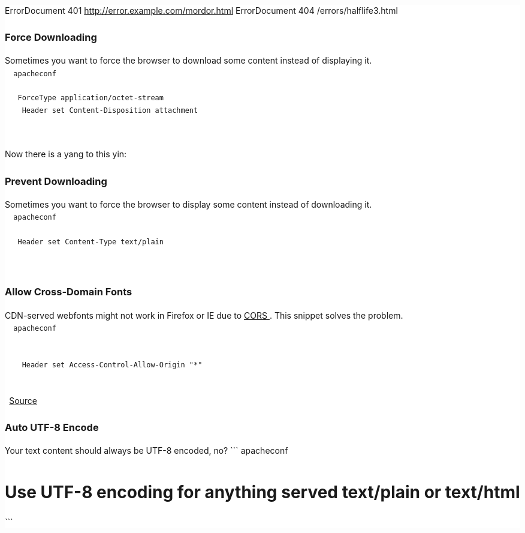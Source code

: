 ErrorDocument 401 http://error.example.com/mordor.html
ErrorDocument 404 /errors/halflife3.html
 </code>
</p>
<h3>
 Force Downloading
</h3>
<p>
 Sometimes you want to force the browser to download some content instead of displaying it.
 <code>
  apacheconf
  <files *.md="">
   ForceType application/octet-stream
    Header set Content-Disposition attachment
  </files>
 </code>
</p>
<p>
 Now there is a yang to this yin:
</p>
<h3>
 Prevent Downloading
</h3>
<p>
 Sometimes you want to force the browser to display some content instead of downloading it.
 <code>
  apacheconf
  <filesmatch "\.(tex|log|aux)$"="">
   Header set Content-Type text/plain
  </filesmatch>
 </code>
</p>
<h3>
 Allow Cross-Domain Fonts
</h3>
<p>
 CDN-served webfonts might not work in Firefox or IE due to
 <a href="https://en.wikipedia.org/wiki/Cross-origin_resource_sharing">
  CORS
 </a>
 . This snippet solves the problem.
 <code>
  apacheconf
  <ifmodule mod_headers.c="">
   <filesmatch "\.(eot|otf|ttc|ttf|woff|woff2)$"="">
    Header set Access-Control-Allow-Origin "*"
   </filesmatch>
  </ifmodule>
 </code>
 <a href="https://github.com/h5bp/server-configs-apache/issues/32">
  Source
 </a>
</p>
<h3>
 Auto UTF-8 Encode
</h3>
<p>
 Your text content should always be UTF-8 encoded, no?
``` apacheconf
</p>
<h1>
 Use UTF-8 encoding for anything served text/plain or text/html
</h1>
<p>
```